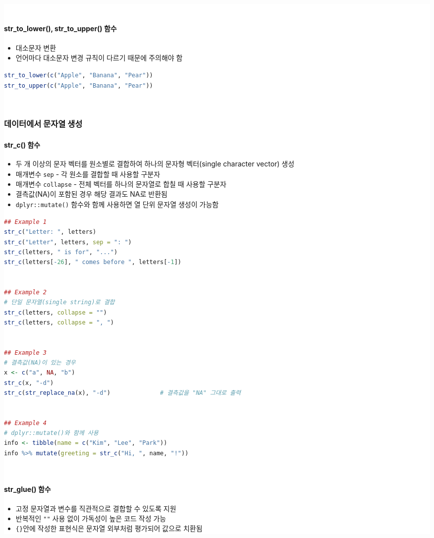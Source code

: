 <br>

#### str_to_lower(), str_to_upper() 함수
+ 대소문자 변환
+ 언어마다 대소문자 변경 규칙이 다르기 때문에 주의해야 함


``` r
str_to_lower(c("Apple", "Banana", "Pear"))
str_to_upper(c("Apple", "Banana", "Pear"))
```

<br>

### 데이터에서 문자열 생성

#### str_c() 함수
+ 두 개 이상의 문자 벡터를 원소별로 결합하여 하나의 문자형 벡터(single character vector) 생성
+ 매개변수 ```sep``` - 각 원소를 결합할 때 사용할 구분자
+ 매개변수 ```collapse``` - 전체 벡터를 하나의 문자열로 합칠 때 사용할 구분자
+ 결측값(NA)이 포함된 경우 해당 결과도 NA로 반환됨
+ ```dplyr::mutate()``` 함수와 함께 사용하면 열 단위 문자열 생성이 가능함


``` r
## Example 1
str_c("Letter: ", letters)
str_c("Letter", letters, sep = ": ")
str_c(letters, " is for", "...")
str_c(letters[-26], " comes before ", letters[-1])


## Example 2
# 단일 문자열(single string)로 결합
str_c(letters, collapse = "")
str_c(letters, collapse = ", ")


## Example 3
# 결측값(NA)이 있는 경우
x <- c("a", NA, "b")
str_c(x, "-d")
str_c(str_replace_na(x), "-d")              # 결측값을 "NA" 그대로 출력


## Example 4
# dplyr::mutate()와 함께 사용
info <- tibble(name = c("Kim", "Lee", "Park"))
info %>% mutate(greeting = str_c("Hi, ", name, "!"))
```

<br>

#### str_glue() 함수
+ 고정 문자열과 변수를 직관적으로 결합할 수 있도록 지원
+ 반복적인 ```""``` 사용 없이 가독성이 높은 코드 작성 가능
+ ```{}```안에 작성한 표현식은 문자열 외부처럼 평가되어 값으로 치환됨
